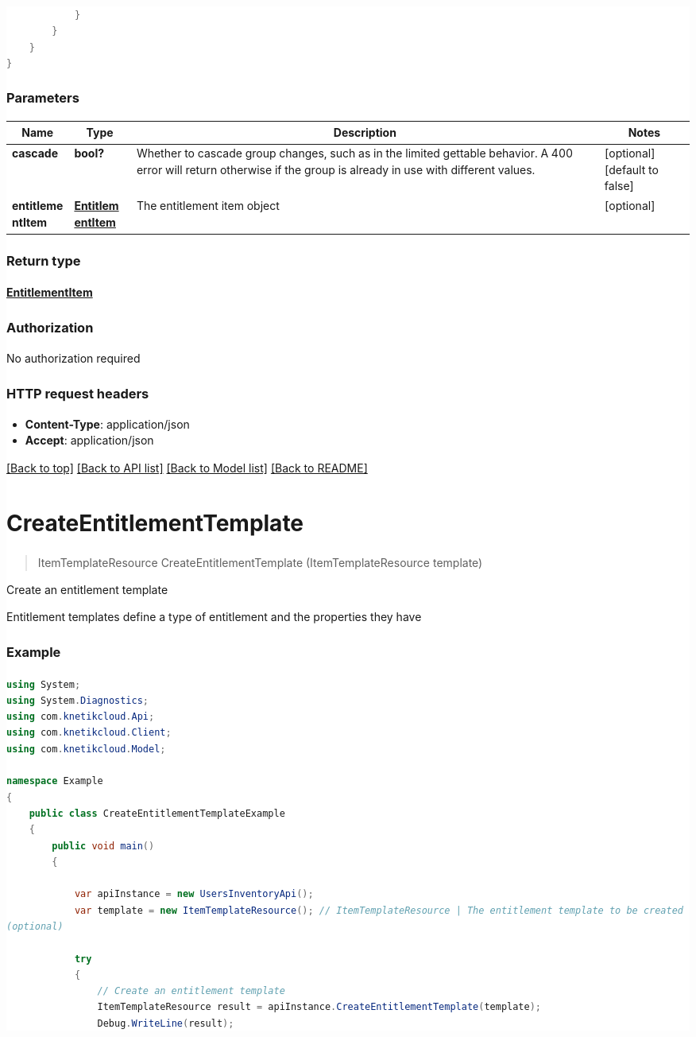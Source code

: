 ```csharp
            }
        }
    }
}
```

### Parameters

Name | Type | Description  | Notes
------------- | ------------- | ------------- | -------------
 **cascade** | **bool?**| Whether to cascade group changes, such as in the limited gettable behavior. A 400 error will return otherwise if the group is already in use with different values. | [optional] [default to false]
 **entitlementItem** | [**EntitlementItem**](EntitlementItem.md)| The entitlement item object | [optional] 

### Return type

[**EntitlementItem**](EntitlementItem.md)

### Authorization

No authorization required

### HTTP request headers

 - **Content-Type**: application/json
 - **Accept**: application/json

[[Back to top]](#) [[Back to API list]](../README.md#documentation-for-api-endpoints) [[Back to Model list]](../README.md#documentation-for-models) [[Back to README]](../README.md)

<a name="createentitlementtemplate"></a>
# **CreateEntitlementTemplate**
> ItemTemplateResource CreateEntitlementTemplate (ItemTemplateResource template)

Create an entitlement template

Entitlement templates define a type of entitlement and the properties they have

### Example
```csharp
using System;
using System.Diagnostics;
using com.knetikcloud.Api;
using com.knetikcloud.Client;
using com.knetikcloud.Model;

namespace Example
{
    public class CreateEntitlementTemplateExample
    {
        public void main()
        {
            
            var apiInstance = new UsersInventoryApi();
            var template = new ItemTemplateResource(); // ItemTemplateResource | The entitlement template to be created (optional) 

            try
            {
                // Create an entitlement template
                ItemTemplateResource result = apiInstance.CreateEntitlementTemplate(template);
                Debug.WriteLine(result);
```
